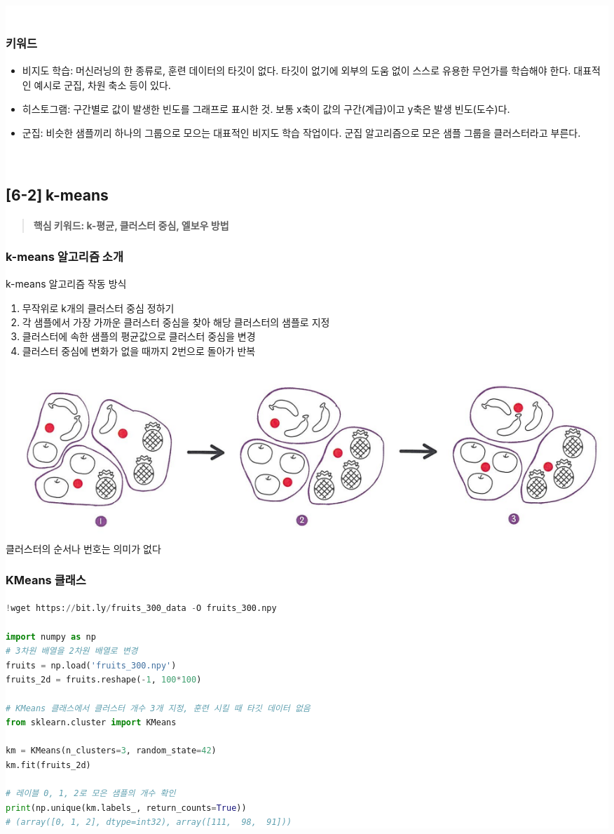 <br/>

### 키워드 ###

- 비지도 학습: 머신러닝의 한 종류로, 훈련 데이터의 타깃이 없다. 타깃이 없기에 외부의 도움 없이 스스로 유용한 무언가를 학습해야 한다. 대표적인 예시로 군집, 차원 축소 등이 있다. 

- 히스토그램: 구간별로 값이 발생한 빈도를 그래프로 표시한 것. 보통 x축이 값의 구간(계급)이고 y축은 발생 빈도(도수)다. 

- 군집: 비슷한 샘플끼리 하나의 그룹으로 모으는 대표적인 비지도 학습 작업이다. 군집 알고리즘으로 모은 샘플 그룹을 클러스터라고 부른다. 


<br/>


## [6-2] k-means ##

>**핵심 키워드: k-평균, 클러스터 중심, 엘보우 방법**

### k-means 알고리즘 소개 ###

k-means 알고리즘 작동 방식
1. 무작위로 k개의 클러스터 중심 정하기
2. 각 샘플에서 가장 가까운 클러스터 중심을 찾아 해당 클러스터의 샘플로 지정
3. 클러스터에 속한 샘플의 평균값으로 클러스터 중심을 변경
4. 클러스터 중심에 변화가 없을 때까지 2번으로 돌아가 반복

!['img9'](assets/img/ML_week6/img9.png)
클러스터의 순서나 번호는 의미가 없다


### KMeans 클래스 ###

```python
!wget https://bit.ly/fruits_300_data -O fruits_300.npy

import numpy as np
# 3차원 배열을 2차원 배열로 변경
fruits = np.load('fruits_300.npy')
fruits_2d = fruits.reshape(-1, 100*100)

# KMeans 클래스에서 클러스터 개수 3개 지정, 훈련 시킬 때 타깃 데이터 없음
from sklearn.cluster import KMeans

km = KMeans(n_clusters=3, random_state=42)
km.fit(fruits_2d)

# 레이블 0, 1, 2로 모은 샘플의 개수 확인
print(np.unique(km.labels_, return_counts=True))
# (array([0, 1, 2], dtype=int32), array([111,  98,  91]))
```
